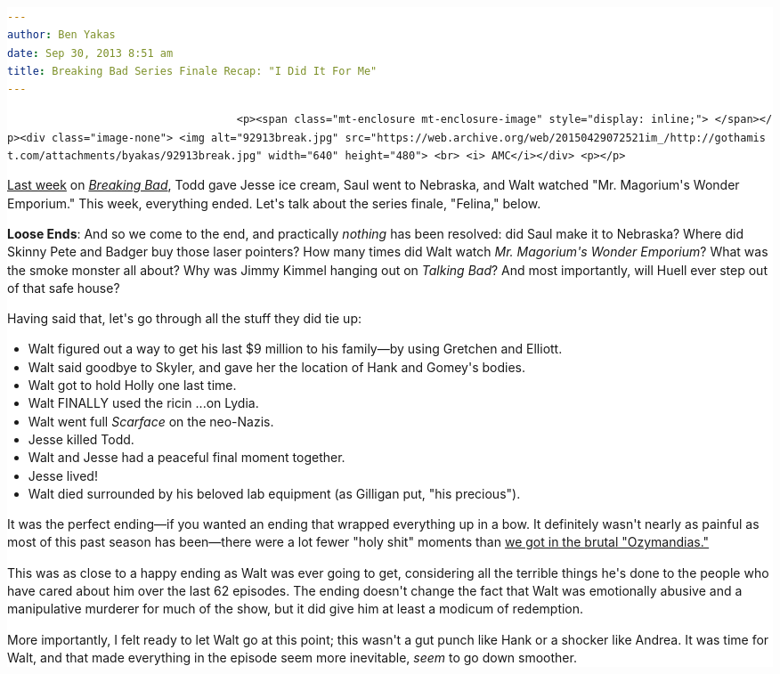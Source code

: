 ```yaml
---
author: Ben Yakas
date: Sep 30, 2013 8:51 am
title: Breaking Bad Series Finale Recap: "I Did It For Me"
---
```


	
										<p><span class="mt-enclosure mt-enclosure-image" style="display: inline;"> </span></p><div class="image-none"> <img alt="92913break.jpg" src="https://web.archive.org/web/20150429072521im_/http://gothamist.com/attachments/byakas/92913break.jpg" width="640" height="480"> <br> <i> AMC</i></div> <p></p>

<p><a href="https://web.archive.org/web/20150429072521/http://gothamist.com/2013/09/23/breaking_bad_recap_2.php">Last week</a> on <a href="https://web.archive.org/web/20150429072521/http://gothamist.com/tags/breakingbad"><em>Breaking Bad</em></a>, Todd gave Jesse ice cream, Saul went to Nebraska, and Walt watched &quot;Mr. Magorium&apos;s Wonder Emporium.&quot; This week, everything ended. Let&apos;s talk about the series finale, &quot;Felina,&quot; below.</p>

<p><strong>Loose Ends</strong>: And so we come to the end, and practically <em>nothing</em> has been resolved: did Saul make it to Nebraska? Where did Skinny Pete and Badger buy those laser pointers? How many times did Walt watch <em>Mr. Magorium&apos;s Wonder Emporium</em>? What was the smoke monster all about? Why was Jimmy Kimmel hanging out on <em>Talking Bad</em>? And most importantly, will Huell ever step out of that safe house?</p>

<p><iframe width="640" height="360" src="//web.archive.org/web/20150429072521if_/http://www.youtube.com/embed/BAgFg5mCFkM?list=PLF579DA1151B2CD70" frameborder="0" allowfullscreen></iframe></p>

<p>Having said that, let&apos;s go through all the stuff they did tie up:<br>
</p><ul><li>Walt figured out a way to get his last $9 million to his family&#x2014;by using Gretchen and Elliott.<br>
	</li><li>Walt said goodbye to Skyler, and gave her the location of Hank and Gomey&apos;s bodies.<br>
	</li><li>Walt got to hold Holly one last time.<br>
	</li><li>Walt FINALLY used the ricin ...on Lydia.<br>
	</li><li>Walt went full <em>Scarface</em> on the neo-Nazis.<br>
	</li><li>Jesse killed Todd.<br>
	</li><li>Walt and Jesse had a peaceful final moment together.<br>
	</li><li>Jesse lived!<br>
	</li><li>Walt died surrounded by his beloved lab equipment (as Gilligan put, &quot;his precious&quot;).</li></ul><p></p>

<p>It was the perfect ending&#x2014;if you wanted an ending that wrapped everything up in a bow. It definitely wasn&apos;t nearly as painful as most of this past season has been&#x2014;there were a lot fewer &quot;holy shit&quot; moments than <a href="https://web.archive.org/web/20150429072521/http://gothamist.com/2013/09/16/breaking_bad_recap_1.php">we got in the brutal &quot;Ozymandias.&quot;</a></p>

<p>This was as close to a happy ending as Walt was ever going to get, considering all the terrible things he&apos;s done to the people who have cared about him over the last 62 episodes. The ending doesn&apos;t change the fact that Walt was emotionally abusive and a manipulative murderer for much of the show, but it did give him at least a modicum of redemption. </p>

<p>More importantly, I felt ready to let Walt go at this point; this wasn&apos;t a gut punch like Hank or a shocker like Andrea. It was time for Walt, and that made everything in the episode seem more inevitable, <em>seem</em> to go down smoother.</p>
